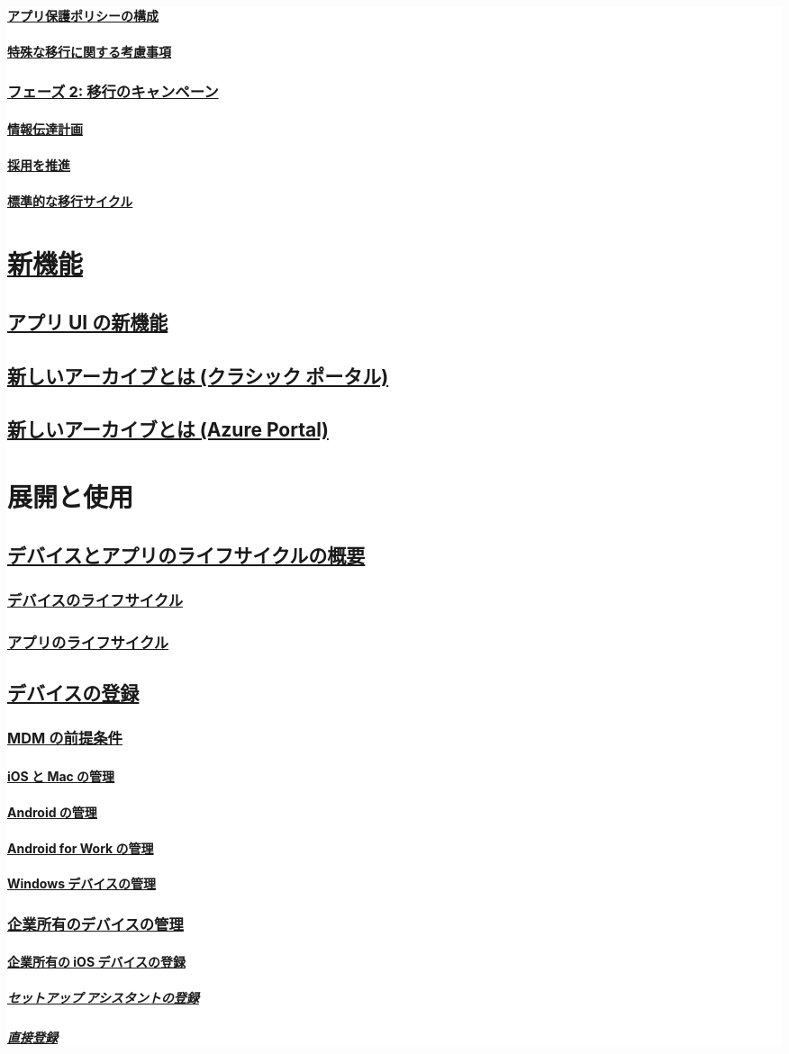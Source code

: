 #### [アプリ保護ポリシーの構成](/intune/migration-guide-app-protection-policies?toc=/intune-classic/toc.json)
#### [特殊な移行に関する考慮事項](/intune/migration-guide-considerations?toc=/intune-classic/toc.json)
### [フェーズ 2: 移行のキャンペーン](/intune/migration-guide-campaign?toc=/intune-classic/toc.json)
#### [情報伝達計画](/intune/migration-guide-communication-plan?toc=/intune-classic/toc.json)
#### [採用を推進](/intune/migration-guide-drive-adoption?toc=/intune-classic/toc.json)
#### [標準的な移行サイクル](/intune/migration-guide-cycle?toc=/intune-classic/toc.json)

# [新機能](/intune/whats-new?toc=/intune-classic/toc.json)
## [アプリ UI の新機能](/intune/whats-new-app-ui?toc=/intune-classic/toc.json)
## [新しいアーカイブとは (クラシック ポータル)](/intune/whats-new-archive-classic?toc=/intune-classic/toc.json)
## [新しいアーカイブとは (Azure Portal)](/intune/whats-new-archive?toc=/intune-classic/toc.json)

# 展開と使用
## [デバイスとアプリのライフサイクルの概要](/intune/introduction-device-app-lifecycles?toc=/intune-classic/toc.json)
### [デバイスのライフサイクル](/intune/device-lifecycle?toc=/intune-classic/toc.json)
### [アプリのライフサイクル](/intune/app-lifecycle?toc=/intune-classic/toc.json)
## [デバイスの登録](deploy-use/enroll-devices-in-microsoft-intune.md)
### [MDM の前提条件](deploy-use/prerequisites-for-enrollment.md)
#### [iOS と Mac の管理](deploy-use/set-up-ios-and-mac-management-with-microsoft-intune.md)
#### [Android の管理](deploy-use/set-up-android-management-with-microsoft-intune.md)
#### [Android for Work の管理](deploy-use/set-up-android-for-work.md)
#### [Windows デバイスの管理](deploy-use/set-up-windows-device-management-with-microsoft-intune.md)
### [企業所有のデバイスの管理](deploy-use/manage-corporate-owned-devices.md)
#### [企業所有の iOS デバイスの登録](deploy-use/enroll-corporate-owned-ios-devices-in-microsoft-intune.md)
##### [セットアップ アシスタントの登録](deploy-use/ios-setup-assistant-enrollment-in-microsoft-intune.md)
##### [直接登録](deploy-use/ios-direct-enrollment-in-microsoft-intune.md)